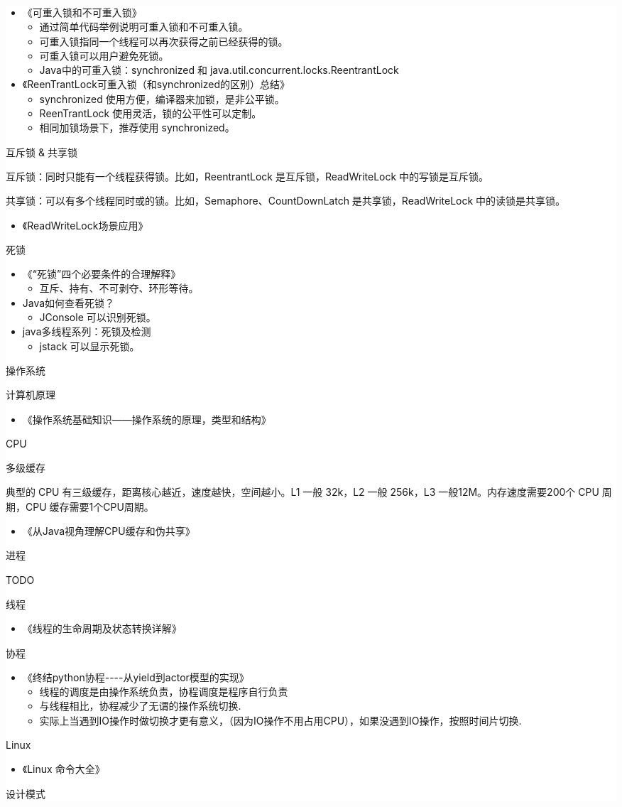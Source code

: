 - 《可重入锁和不可重入锁》
  - 通过简单代码举例说明可重入锁和不可重入锁。
  - 可重入锁指同一个线程可以再次获得之前已经获得的锁。
  - 可重入锁可以用户避免死锁。
  - Java中的可重入锁：synchronized 和 java.util.concurrent.locks.ReentrantLock
- 《ReenTrantLock可重入锁（和synchronized的区别）总结》
  - synchronized 使用方便，编译器来加锁，是非公平锁。
  - ReenTrantLock 使用灵活，锁的公平性可以定制。
  - 相同加锁场景下，推荐使用 synchronized。

互斥锁 & 共享锁

互斥锁：同时只能有一个线程获得锁。比如，ReentrantLock 是互斥锁，ReadWriteLock 中的写锁是互斥锁。

共享锁：可以有多个线程同时或的锁。比如，Semaphore、CountDownLatch 是共享锁，ReadWriteLock 中的读锁是共享锁。

- 《ReadWriteLock场景应用》

死锁

- 《“死锁”四个必要条件的合理解释》
  - 互斥、持有、不可剥夺、环形等待。
- Java如何查看死锁？
  - JConsole 可以识别死锁。
- java多线程系列：死锁及检测
  - jstack 可以显示死锁。

操作系统

计算机原理

- 《操作系统基础知识——操作系统的原理，类型和结构》

CPU

多级缓存

典型的 CPU 有三级缓存，距离核心越近，速度越快，空间越小。L1 一般 32k，L2 一般 256k，L3 一般12M。内存速度需要200个 CPU 周期，CPU 缓存需要1个CPU周期。

- 《从Java视角理解CPU缓存和伪共享》

进程

TODO

线程

- 《线程的生命周期及状态转换详解》

协程

- 《终结python协程----从yield到actor模型的实现》
  - 线程的调度是由操作系统负责，协程调度是程序自行负责
  - 与线程相比，协程减少了无谓的操作系统切换.
  - 实际上当遇到IO操作时做切换才更有意义，（因为IO操作不用占用CPU），如果没遇到IO操作，按照时间片切换.

Linux

- 《Linux 命令大全》

设计模式
